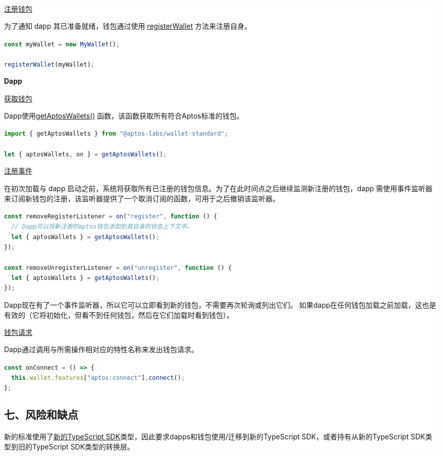 <ins>注册钱包</ins>

为了通知 dapp 其已准备就绪，钱包通过使用 [registerWallet](https://github.com/wallet-standard/wallet-standard/blob/master/packages/core/wallet/src/register.ts#L25) 方法来注册自身。

```ts
const myWallet = new MyWallet();

registerWallet(myWallet);
```

**Dapp**

<ins>获取钱包</ins>

Dapp使用[getAptosWallets()](https://github.com/aptos-labs/wallet-standard/blob/main/src/detect.ts#L30) 函数，该函数获取所有符合Aptos标准的钱包。

```ts
import { getAptosWallets } from "@aptos-labs/wallet-standard";

let { aptosWallets, on } = getAptosWallets();
```

<ins>注册事件</ins>

在初次加载与 dapp 启动之前，系统将获取所有已注册的钱包信息。为了在此时间点之后继续监测新注册的钱包，dapp 需使用事件监听器来订阅新钱包的注册，该监听器提供了一个取消订阅的函数，可用于之后撤销该监听器。

```ts
const removeRegisterListener = on("register", function () {
  // Dapp可以将新注册的aptos钱包添加到其自身的状态上下文中。
  let { aptosWallets } = getAptosWallets();
});

const removeUnregisterListener = on("unregister", function () {
  let { aptosWallets } = getAptosWallets();
});
```

Dapp现在有了一个事件监听器，所以它可以立即看到新的钱包，不需要再次轮询或列出它们。 如果dapp在任何钱包加载之前加载，这也是有效的（它将初始化，但看不到任何钱包，然后在它们加载时看到钱包）。

<ins>钱包请求</ins>

Dapp通过调用与所需操作相对应的特性名称来发出钱包请求。

```ts
const onConnect = () => {
  this.wallet.features["aptos:connect"].connect();
};
```



## 七、风险和缺点

新的标准使用了[新的TypeScript SDK](https://github.com/aptos-labs/aptos-ts-sdk)类型，因此要求dapps和钱包使用/迁移到新的TypeScript SDK，或者持有从新的TypeScript SDK类型到旧的TypeScript SDK类型的转换层。

